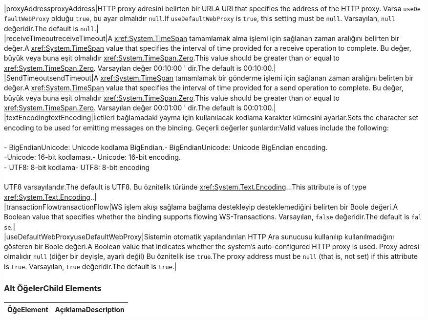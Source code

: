 |<span data-ttu-id="ece98-155">proxyAddress</span><span class="sxs-lookup"><span data-stu-id="ece98-155">proxyAddress</span></span>|<span data-ttu-id="ece98-156">HTTP proxy adresini belirten bir URI.</span><span class="sxs-lookup"><span data-stu-id="ece98-156">A URI that specifies the address of the HTTP proxy.</span></span> <span data-ttu-id="ece98-157">Varsa `useDefaultWebProxy` olduğu `true`, bu ayar olmalıdır `null`.</span><span class="sxs-lookup"><span data-stu-id="ece98-157">If `useDefaultWebProxy` is `true`, this setting must be `null`.</span></span> <span data-ttu-id="ece98-158">Varsayılan, `null` değeridir.</span><span class="sxs-lookup"><span data-stu-id="ece98-158">The default is `null`.</span></span>|  
|<span data-ttu-id="ece98-159">receiveTimeout</span><span class="sxs-lookup"><span data-stu-id="ece98-159">receiveTimeout</span></span>|<span data-ttu-id="ece98-160">A <xref:System.TimeSpan> tamamlamak alma işlemi için sağlanan zaman aralığını belirten bir değer.</span><span class="sxs-lookup"><span data-stu-id="ece98-160">A <xref:System.TimeSpan> value that specifies the interval of time provided for a receive operation to complete.</span></span> <span data-ttu-id="ece98-161">Bu değer, büyük veya buna eşit olmalıdır <xref:System.TimeSpan.Zero>.</span><span class="sxs-lookup"><span data-stu-id="ece98-161">This value should be greater than or equal to <xref:System.TimeSpan.Zero>.</span></span> <span data-ttu-id="ece98-162">Varsayılan değer 00:10:00 ' dir.</span><span class="sxs-lookup"><span data-stu-id="ece98-162">The default is 00:10:00.</span></span>|  
|<span data-ttu-id="ece98-163">SendTimeout</span><span class="sxs-lookup"><span data-stu-id="ece98-163">sendTimeout</span></span>|<span data-ttu-id="ece98-164">A <xref:System.TimeSpan> tamamlamak bir gönderme işlemi için sağlanan zaman aralığını belirten bir değer.</span><span class="sxs-lookup"><span data-stu-id="ece98-164">A <xref:System.TimeSpan> value that specifies the interval of time provided for a send operation to complete.</span></span> <span data-ttu-id="ece98-165">Bu değer, büyük veya buna eşit olmalıdır <xref:System.TimeSpan.Zero>.</span><span class="sxs-lookup"><span data-stu-id="ece98-165">This value should be greater than or equal to <xref:System.TimeSpan.Zero>.</span></span> <span data-ttu-id="ece98-166">Varsayılan değer 00:01:00 ' dir.</span><span class="sxs-lookup"><span data-stu-id="ece98-166">The default is 00:01:00.</span></span>|  
|<span data-ttu-id="ece98-167">textEncoding</span><span class="sxs-lookup"><span data-stu-id="ece98-167">textEncoding</span></span>|<span data-ttu-id="ece98-168">İletileri bağlamadaki yayma için kullanılacak kodlama karakter kümesini ayarlar.</span><span class="sxs-lookup"><span data-stu-id="ece98-168">Sets the character set encoding to be used for emitting messages on the binding.</span></span> <span data-ttu-id="ece98-169">Geçerli değerler şunlardır:</span><span class="sxs-lookup"><span data-stu-id="ece98-169">Valid values include the following:</span></span><br /><br /> <span data-ttu-id="ece98-170">-   BigEndianUnicode: Unicode kodlama BigEndian.</span><span class="sxs-lookup"><span data-stu-id="ece98-170">-   BigEndianUnicode: Unicode BigEndian encoding.</span></span><br /><span data-ttu-id="ece98-171">-Unicode: 16-bit kodlaması.</span><span class="sxs-lookup"><span data-stu-id="ece98-171">-   Unicode: 16-bit encoding.</span></span><br /><span data-ttu-id="ece98-172">-   UTF8: 8-bit kodlama</span><span class="sxs-lookup"><span data-stu-id="ece98-172">-   UTF8: 8-bit encoding</span></span><br /><br /> <span data-ttu-id="ece98-173">UTF8 varsayılandır.</span><span class="sxs-lookup"><span data-stu-id="ece98-173">The default is UTF8.</span></span> <span data-ttu-id="ece98-174">Bu öznitelik türünde <xref:System.Text.Encoding>...</span><span class="sxs-lookup"><span data-stu-id="ece98-174">This attribute is of type <xref:System.Text.Encoding>..</span></span>|  
|<span data-ttu-id="ece98-175">transactionFlow</span><span class="sxs-lookup"><span data-stu-id="ece98-175">transactionFlow</span></span>|<span data-ttu-id="ece98-176">WS işlem akışı sağlama bağlama destekleyip desteklemediğini belirten bir Boole değeri.</span><span class="sxs-lookup"><span data-stu-id="ece98-176">A Boolean value that specifies whether the binding supports flowing WS-Transactions.</span></span> <span data-ttu-id="ece98-177">Varsayılan, `false` değeridir.</span><span class="sxs-lookup"><span data-stu-id="ece98-177">The default is `false`.</span></span>|  
|<span data-ttu-id="ece98-178">useDefaultWebProxy</span><span class="sxs-lookup"><span data-stu-id="ece98-178">useDefaultWebProxy</span></span>|<span data-ttu-id="ece98-179">Sistemin otomatik yapılandırılan HTTP Ara sunucusu kullanılıp kullanılmadığını gösteren bir Boole değeri.</span><span class="sxs-lookup"><span data-stu-id="ece98-179">A Boolean value that indicates whether the system’s auto-configured HTTP proxy is used.</span></span> <span data-ttu-id="ece98-180">Proxy adresi olmalıdır `null` (diğer bir deyişle, ayarlı değil) Bu öznitelik ise `true`.</span><span class="sxs-lookup"><span data-stu-id="ece98-180">The proxy address must be `null` (that is, not set) if this attribute is `true`.</span></span> <span data-ttu-id="ece98-181">Varsayılan, `true` değeridir.</span><span class="sxs-lookup"><span data-stu-id="ece98-181">The default is `true`.</span></span>|  
  
### <a name="child-elements"></a><span data-ttu-id="ece98-182">Alt Öğeler</span><span class="sxs-lookup"><span data-stu-id="ece98-182">Child Elements</span></span>  
  
|<span data-ttu-id="ece98-183">Öğe</span><span class="sxs-lookup"><span data-stu-id="ece98-183">Element</span></span>|<span data-ttu-id="ece98-184">Açıklama</span><span class="sxs-lookup"><span data-stu-id="ece98-184">Description</span></span>|  
|-------------|-----------------|  